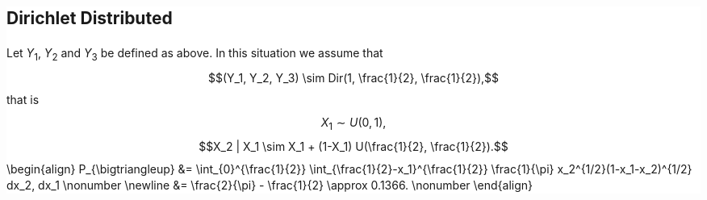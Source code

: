 ## Dirichlet Distributed
Let $Y_1$, $Y_2$ and $Y_3$ be defined as above. 
In this situation we assume that 
$$(Y_1, Y_2, Y_3) \sim Dir(1, \frac{1}{2}, \frac{1}{2}),$$
that is 
$$X_1 \sim U(0, 1),$$
$$X_2 | X_1  \sim X_1 + (1-X_1) U(\frac{1}{2}, \frac{1}{2}).$$
\begin{align}
P_{\bigtriangleup} &= \int_{0}^{\frac{1}{2}} \int_{\frac{1}{2}-x_1}^{\frac{1}{2}} \frac{1}{\pi} x_2^{1/2}(1-x_1-x_2)^{1/2} dx_2\, dx_1 \nonumber \newline
&= \frac{2}{\pi} - \frac{1}{2} \approx 0.1366. \nonumber
\end{align}
